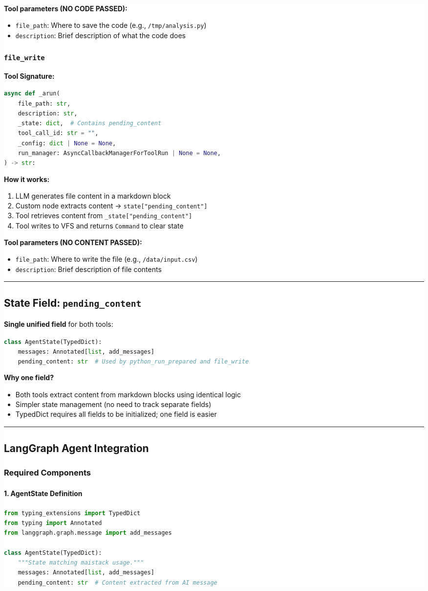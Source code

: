 **Tool parameters (NO CODE PASSED):**
- `file_path`: Where to save the code (e.g., `/tmp/analysis.py`)
- `description`: Brief description of what the code does

### `file_write`

**Tool Signature:**
```python
async def _arun(
    file_path: str,
    description: str,
    _state: dict,  # Contains pending_content
    tool_call_id: str = "",
    _config: dict | None = None,
    run_manager: AsyncCallbackManagerForToolRun | None = None,
) -> str:
```

**How it works:**
1. LLM generates file content in a markdown block
2. Custom node extracts content → `state["pending_content"]`
3. Tool retrieves content from `_state["pending_content"]`
4. Tool writes to VFS and returns `Command` to clear state

**Tool parameters (NO CONTENT PASSED):**
- `file_path`: Where to write the file (e.g., `/data/input.csv`)
- `description`: Brief description of file contents

---

## State Field: `pending_content`

**Single unified field** for both tools:

```python
class AgentState(TypedDict):
    messages: Annotated[list, add_messages]
    pending_content: str  # Used by python_run_prepared and file_write
```

**Why one field?**
- Both tools extract content from markdown blocks using identical logic
- Simpler state management (no need to track separate fields)
- TypedDict requires all fields to be initialized; one field is easier

---

## LangGraph Agent Integration

### Required Components

#### 1. **AgentState Definition**

```python
from typing_extensions import TypedDict
from typing import Annotated
from langgraph.graph.message import add_messages

class AgentState(TypedDict):
    """State matching maistack usage."""
    messages: Annotated[list, add_messages]
    pending_content: str  # Content extracted from AI message
```
